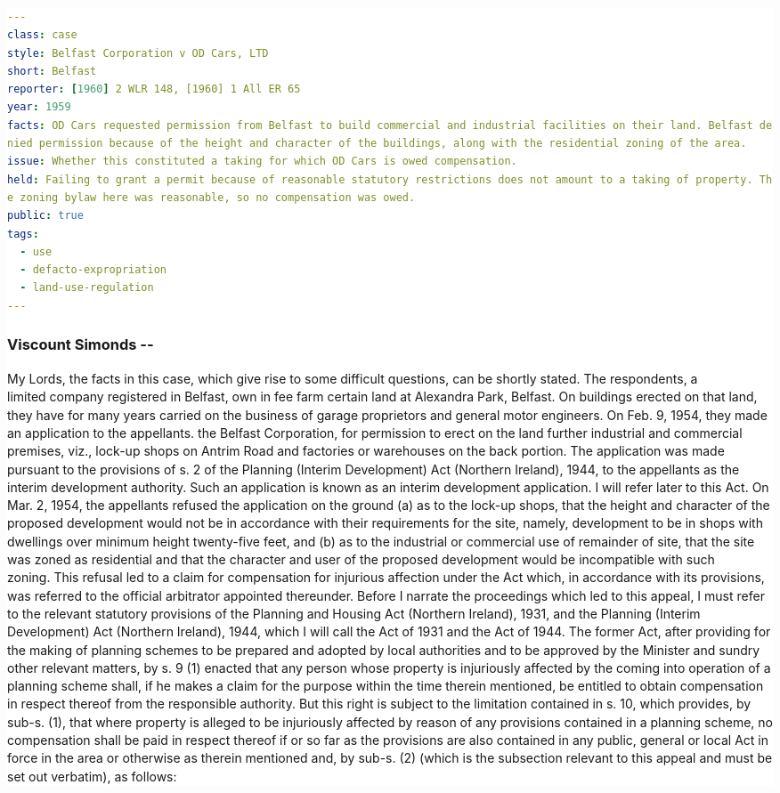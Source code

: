 ```yaml
---
class: case
style: Belfast Corporation v OD Cars, LTD
short: Belfast
reporter: [1960] 2 WLR 148, [1960] 1 All ER 65
year: 1959
facts: OD Cars requested permission from Belfast to build commercial and industrial facilities on their land. Belfast denied permission because of the height and character of the buildings, along with the residential zoning of the area. 
issue: Whether this constituted a taking for which OD Cars is owed compensation.
held: Failing to grant a permit because of reasonable statutory restrictions does not amount to a taking of property. The zoning bylaw here was reasonable, so no compensation was owed.
public: true
tags:
  - use
  - defacto-expropriation
  - land-use-regulation
---
```



### Viscount Simonds --

 My Lords, the facts in this case, which give rise to some difficult questions, can be shortly stated. The respondents, a limited company registered in Belfast, own in fee farm certain land at Alexandra Park, Belfast. On buildings erected on that land, they have for many years carried on the business of garage proprietors and general motor engineers. On Feb. 9, 1954, they made an application to the appellants. the Belfast Corporation, for permission to erect on the land further industrial and commercial premises, viz., lock-up shops on Antrim Road and factories or warehouses on the back portion. The application was made pursuant to the provisions of s. 2 of the Planning (Interim Development) Act (Northern Ireland), 1944, to the appellants as the interim development authority. Such an application is known as an interim development application. I will refer later to this Act. On Mar. 2, 1954, the appellants refused the application on the ground (a) as to the lock-up shops, that the height and character of the proposed development would not be in accordance with their requirements for the site, namely, development to be in shops with dwellings over minimum height twenty-five feet, and (b) as to the industrial or commercial use of remainder of site, that the site was zoned as residential and that the character and user of the proposed development would be incompatible with such zoning. This refusal led to a claim for compensation for injurious affection under the Act which, in accordance with its provisions, was referred to the official arbitrator appointed thereunder. Before I narrate the proceedings which led to this appeal, I must refer to the relevant statutory provisions of the Planning and Housing Act (Northern Ireland), 1931, and the Planning (Interim Development) Act (Northern Ireland), 1944, which I will call the Act of 1931 and the Act of 1944. The former Act, after providing for the making of planning schemes to be prepared and adopted by local authorities and to be approved by the Minister and sundry other relevant matters, by s. 9 (1) enacted that any person whose property is injuriously affected by the coming into operation of a planning scheme shall, if he makes a claim for the purpose within the time therein mentioned, be entitled to obtain compensation in respect thereof from the responsible authority. But this right is subject to the limitation contained in s. 10, which provides, by sub-s. (1), that where property is alleged to be injuriously affected by reason of any provisions contained in a planning scheme, no compensation shall be paid in respect thereof if or so far as the provisions are also contained in any public, general or local Act in force in the area or otherwise as therein mentioned and, by sub-s. (2) (which is the subsection relevant to this appeal and must be set out verbatim), as follows:
